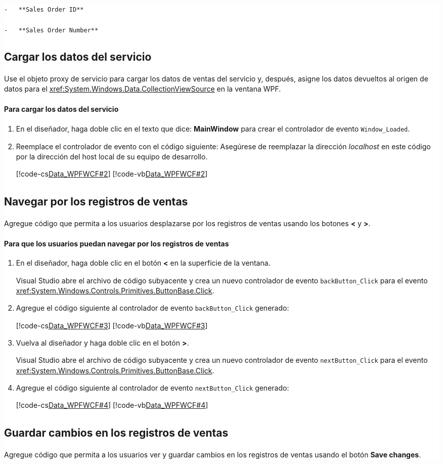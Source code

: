     -   **Sales Order ID**  
  
    -   **Sales Order Number**  
  
## Cargar los datos del servicio  
 Use el objeto proxy de servicio para cargar los datos de ventas del servicio y, después, asigne los datos devueltos al origen de datos para el <xref:System.Windows.Data.CollectionViewSource> en la ventana WPF.  
  
#### Para cargar los datos del servicio  
  
1.  En el diseñador, haga doble clic en el texto que dice: **MainWindow** para crear el controlador de evento `Window_Loaded`.  
  
2.  Reemplace el controlador de evento con el código siguiente:  Asegúrese de reemplazar la dirección *localhost* en este código por la dirección del host local de su equipo de desarrollo.  
  
     [!code-cs[Data_WPFWCF#2](../data-tools/codesnippet/CSharp/bind-wpf-controls-to-a-wcf-data-service_2.cs)]
     [!code-vb[Data_WPFWCF#2](../data-tools/codesnippet/VisualBasic/bind-wpf-controls-to-a-wcf-data-service_2.vb)]  
  
## Navegar por los registros de ventas  
 Agregue código que permita a los usuarios desplazarse por los registros de ventas usando los botones **\<** y **\>**.  
  
#### Para que los usuarios puedan navegar por los registros de ventas  
  
1.  En el diseñador, haga doble clic en el botón **\<** en la superficie de la ventana.  
  
     Visual Studio abre el archivo de código subyacente y crea un nuevo controlador de evento `backButton_Click` para el evento <xref:System.Windows.Controls.Primitives.ButtonBase.Click>.  
  
2.  Agregue el código siguiente al controlador de evento `backButton_Click` generado:  
  
     [!code-cs[Data_WPFWCF#3](../data-tools/codesnippet/CSharp/bind-wpf-controls-to-a-wcf-data-service_3.cs)]
     [!code-vb[Data_WPFWCF#3](../data-tools/codesnippet/VisualBasic/bind-wpf-controls-to-a-wcf-data-service_3.vb)]  
  
3.  Vuelva al diseñador y haga doble clic en el botón **\>**.  
  
     Visual Studio abre el archivo de código subyacente y crea un nuevo controlador de evento `nextButton_Click` para el evento <xref:System.Windows.Controls.Primitives.ButtonBase.Click>.  
  
4.  Agregue el código siguiente al controlador de evento `nextButton_Click` generado:  
  
     [!code-cs[Data_WPFWCF#4](../data-tools/codesnippet/CSharp/bind-wpf-controls-to-a-wcf-data-service_4.cs)]
     [!code-vb[Data_WPFWCF#4](../data-tools/codesnippet/VisualBasic/bind-wpf-controls-to-a-wcf-data-service_4.vb)]  
  
## Guardar cambios en los registros de ventas  
 Agregue código que permita a los usuarios ver y guardar cambios en los registros de ventas usando el botón **Save changes**.  
  
